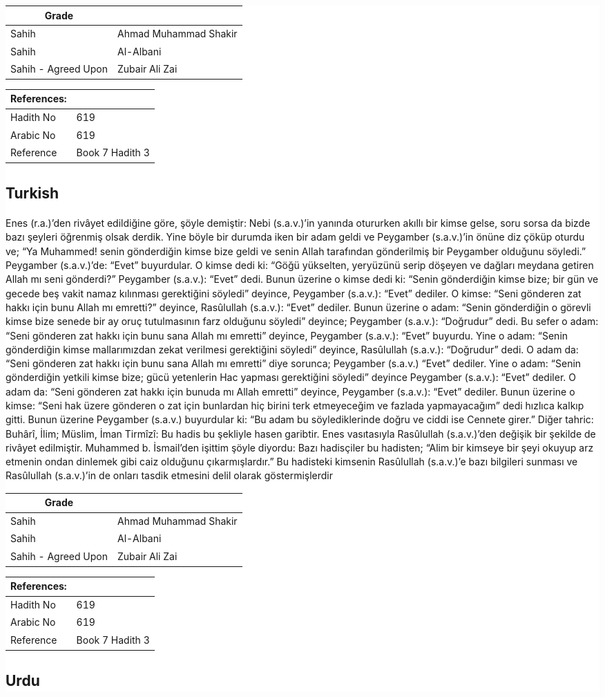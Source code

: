 <div style={{backgroundColor:'#f8f9fa',padding:20, marginBottom: 10}}><table> <thead> <tr> <th>Grade</th> <th></th> </tr> </thead> <tbody> <tr><td>Sahih</td><td>Ahmad Muhammad Shakir</td></tr><tr><td>Sahih</td><td>Al-Albani</td></tr><tr><td>Sahih - Agreed Upon</td><td>Zubair Ali Zai</td></tr></tbody></table><table> <thead> <tr> <th>References:</th> <th></th> </tr> </thead> <tbody><tr><td>Hadith No</td><td>619</td></tr><tr><td>Arabic No</td><td>619</td></tr><tr><td>Reference</td><td>Book 7 Hadith 3</td></tr></tbody></table></div>

## Turkish


<div dir="ltr" lang="tr" style={{fontSize:'larger',backgroundColor:'#f8f9fa',padding:20}}>
Enes (r.a.)’den rivâyet edildiğine göre, şöyle demiştir: Nebi (s.a.v.)’in yanında otururken akıllı bir kimse gelse, soru sorsa da bizde bazı şeyleri öğrenmiş olsak derdik. Yine böyle bir durumda iken bir adam geldi ve Peygamber (s.a.v.)’in önüne diz çöküp oturdu ve; “Ya Muhammed! senin gönderdiğin kimse bize geldi ve senin Allah tarafından gönderilmiş bir Peygamber olduğunu söyledi.” Peygamber (s.a.v.)’de: “Evet” buyurdular. O kimse dedi ki: “Göğü yükselten, yeryüzünü serip döşeyen ve dağları meydana getiren Allah mı seni gönderdi?” Peygamber (s.a.v.): “Evet” dedi. Bunun üzerine o kimse dedi ki: “Senin gönderdiğin kimse bize; bir gün ve gecede beş vakit namaz kılınması gerektiğini söyledi” deyince, Peygamber (s.a.v.): “Evet” dediler. O kimse: “Seni gönderen zat hakkı için bunu Allah mı emretti?” deyince, Rasûlullah (s.a.v.): “Evet” dediler. Bunun üzerine o adam: “Senin gönderdiğin o görevli kimse bize senede bir ay oruç tutulmasının farz olduğunu söyledi” deyince; Peygamber (s.a.v.): “Doğrudur” dedi. Bu sefer o adam: “Seni gönderen zat hakkı için bunu sana Allah mı emretti” deyince, Peygamber (s.a.v.): “Evet” buyurdu. Yine o adam: “Senin gönderdiğin kimse mallarımızdan zekat verilmesi gerektiğini söyledi” deyince, Rasûlullah (s.a.v.): “Doğrudur” dedi. O adam da: “Seni gönderen zat hakkı için bunu sana Allah mı emretti” diye sorunca; Peygamber (s.a.v.) “Evet” dediler. Yine o adam: “Senin gönderdiğin yetkili kimse bize; gücü yetenlerin Hac yapması gerektiğini söyledi” deyince Peygamber (s.a.v.): “Evet” dediler. O adam da: “Seni gönderen zat hakkı için bunuda mı Allah emretti” deyince, Peygamber (s.a.v.): “Evet” dediler. Bunun üzerine o kimse: “Seni hak üzere gönderen o zat için bunlardan hiç birini terk etmeyeceğim ve fazlada yapmayacağım” dedi hızlıca kalkıp gitti. Bunun üzerine Peygamber (s.a.v.) buyurdular ki: “Bu adam bu söylediklerinde doğru ve ciddi ise Cennete girer.” Diğer tahric: Buhârî, İlim; Müslim, İman Tirmîzî: Bu hadis bu şekliyle hasen garibtir. Enes vasıtasıyla Rasûlullah (s.a.v.)’den değişik bir şekilde de rivâyet edilmiştir. Muhammed b. İsmail’den işittim şöyle diyordu: Bazı hadisçiler bu hadisten; “Alim bir kimseye bir şeyi okuyup arz etmenin ondan dinlemek gibi caiz olduğunu çıkarmışlardır.” Bu hadisteki kimsenin Rasûlullah (s.a.v.)’e bazı bilgileri sunması ve Rasûlullah (s.a.v.)’in de onları tasdik etmesini delil olarak göstermişlerdir
</div>
<div style={{backgroundColor:'#f8f9fa',padding:20, marginBottom: 10}}><table> <thead> <tr> <th>Grade</th> <th></th> </tr> </thead> <tbody> <tr><td>Sahih</td><td>Ahmad Muhammad Shakir</td></tr><tr><td>Sahih</td><td>Al-Albani</td></tr><tr><td>Sahih - Agreed Upon</td><td>Zubair Ali Zai</td></tr></tbody></table><table> <thead> <tr> <th>References:</th> <th></th> </tr> </thead> <tbody><tr><td>Hadith No</td><td>619</td></tr><tr><td>Arabic No</td><td>619</td></tr><tr><td>Reference</td><td>Book 7 Hadith 3</td></tr></tbody></table></div>

## Urdu


<div dir="rtl" lang="ur" style={{fontSize:'larger',backgroundColor:'#f8f9fa',padding:20}}>